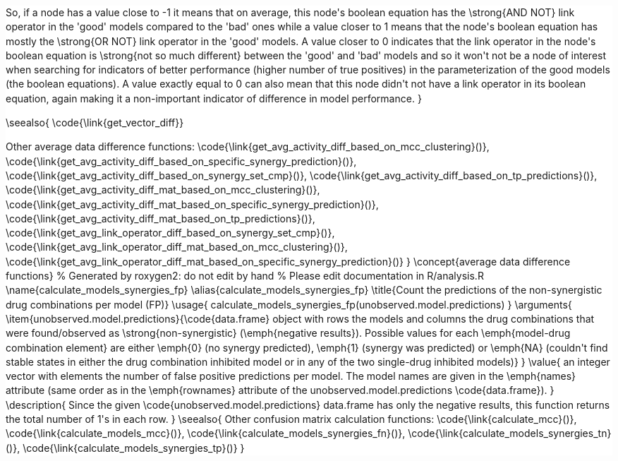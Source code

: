 So, if a node has a value close to -1 it means that on average,
this node's boolean equation has the \strong{AND NOT} link operator in the
'good' models compared to the 'bad' ones while a value closer to 1 means that
the node's boolean equation has mostly the \strong{OR NOT} link operator
in the 'good' models. A value closer to 0 indicates that the link operator in
the node's boolean equation is \strong{not so much different} between the
'good' and 'bad' models and so it won't not be a node of interest when
searching for indicators of better performance (higher number of true positives)
in the parameterization of the good models (the boolean equations). A value
exactly equal to 0 can also mean that this node didn't not have a link operator
in its boolean equation, again making it a non-important indicator of difference
in model performance.
}

\seealso{
\code{\link{get_vector_diff}}

Other average data difference functions: 
\code{\link{get_avg_activity_diff_based_on_mcc_clustering}()},
\code{\link{get_avg_activity_diff_based_on_specific_synergy_prediction}()},
\code{\link{get_avg_activity_diff_based_on_synergy_set_cmp}()},
\code{\link{get_avg_activity_diff_based_on_tp_predictions}()},
\code{\link{get_avg_activity_diff_mat_based_on_mcc_clustering}()},
\code{\link{get_avg_activity_diff_mat_based_on_specific_synergy_prediction}()},
\code{\link{get_avg_activity_diff_mat_based_on_tp_predictions}()},
\code{\link{get_avg_link_operator_diff_based_on_synergy_set_cmp}()},
\code{\link{get_avg_link_operator_diff_mat_based_on_mcc_clustering}()},
\code{\link{get_avg_link_operator_diff_mat_based_on_specific_synergy_prediction}()}
}
\concept{average data difference functions}
% Generated by roxygen2: do not edit by hand
% Please edit documentation in R/analysis.R
\name{calculate_models_synergies_fp}
\alias{calculate_models_synergies_fp}
\title{Count the predictions of the non-synergistic drug combinations per model (FP)}
\usage{
calculate_models_synergies_fp(unobserved.model.predictions)
}
\arguments{
\item{unobserved.model.predictions}{\code{data.frame} object with rows the models
and columns the drug combinations that were found/observed as \strong{non-synergistic}
(\emph{negative results}). Possible values for each \emph{model-drug combination
element} are either \emph{0} (no synergy predicted), \emph{1} (synergy was
predicted) or \emph{NA} (couldn't find stable states in either the drug
combination inhibited model or in any of the two single-drug inhibited models)}
}
\value{
an integer vector with elements the number of false positive predictions
per model. The model names are given in the \emph{names} attribute (same order
as in the \emph{rownames} attribute of the unobserved.model.predictions
\code{data.frame}).
}
\description{
Since the given \code{unobserved.model.predictions} data.frame has only the
negative results, this function returns the total number of 1's in each row.
}
\seealso{
Other confusion matrix calculation functions: 
\code{\link{calculate_mcc}()},
\code{\link{calculate_models_mcc}()},
\code{\link{calculate_models_synergies_fn}()},
\code{\link{calculate_models_synergies_tn}()},
\code{\link{calculate_models_synergies_tp}()}
}